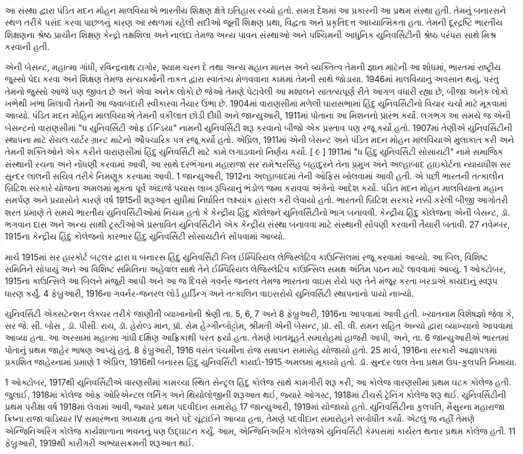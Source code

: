 આ સંસ્થા દ્વારા પંડિત મદન મોહન માલવિયાએ ભારતીય શિક્ષણ ક્ષેત્રે ઇતિહાસ રચ્યો હતો. સમગ્ર દેશમાં આ પ્રકારની આ પ્રથમ સંસ્થા હતી. તેમનું બનારસને સ્થળ તરીકે પસંદ કરવા પાછળનું કારણ આ સ્થળમાં રહેલી સદીઓ જૂની શિક્ષણ પ્રથા, વિદ્વતા અને પ્રકૃતિદત્ત આધ્યાત્મિકતા હતા. તેમની દૂરદ્રષ્ટિ ભારતીય શિક્ષણના શ્રેષ્ઠ પ્રાચીન શિક્ષણ કેન્દ્રો તક્ષશિલા અને નાલંદા તેમજ અન્ય પાવન સંસ્થાઓ અને પશ્ચિમની આધુનિક યુનિવર્સિટીની શ્રેષ્ઠ પરંપરા સાથે મિશ્ર કરવાની હતી.

એની બેસન્ટ, મહાત્મા ગાંધી, રવિન્દ્રનાથ ટાગોર, શ્યામ ચરન દે તથા અન્ય મહાન માનસ અને વ્યક્તિત્વ તેમની જ્ઞાન માટેની આ શોધમાં, ભારતમાં રાષ્ટ્રીય જુસ્સો પેદા કરવા અને શિક્ષણ તેમજ સત્યકર્મોની તાકત દ્વારા સ્વાતંત્ર્ય મેળવવાના કામમાં તેમની સાથે જોડાયા. 
1946માં માલવિયાનું અવસાન થયું. પરંતુ તેમનો જુસ્સો આજે પણ જીવંત છે અને એવા અનેક લોકો છે જેઓ તેમણે પેટાવેલી આ મશાલને સાતત્યપૂર્ણ રીતે આગળ વધારી રહ્યા છે, બીજા અનેક લોકો ખભેથી ખભા મિલાવી તેમની આ જવાબદારી સ્વીકારવા તૈયાર ઉભા છે. 1904માં વારાણસીમાં મળેલી ઘારાસભામાં હિંદુ યુનિવર્સિટીનો વિચાર ચર્ચા માટે મૂકવામાં આવ્યો. પંડિત મદન મોહિન માલવિયાએ તેમની વકીલાત છોડી દીધી અને જાન્યુઆરી, 1911માં પોતાના આ મિશનનો પ્રારંભ કર્યો. લગભગ આ સમયે જ એની બેસન્ટનો વારાણસીમાં "ધ યુનિવર્સિટી ઓફ ઈન્ડિયા" નામની યુનિવર્સિટી શરૂ કરવાનો બીજો એક પ્રસ્તાવ પણ રજૂ કર્યો હતો. 1907માં તેણીએ યુનિવર્સિટીની સ્થાપના માટે રોયલ ચાર્ટર ગ્રાન્ટ માટેનો ઔપચારિક પત્ર રજૂ કર્યો હતો. એપ્રિલ, 1911માં એની બેસન્ટ અને પંડિત મદન મોહન માલવિયાએ મુલાકાત કરી અને તેમની શક્તિઓને એક કરીને વારાણસીમાં હિંદુ યુનિવર્સિટી માટે કામે લગાડવાનો નિર્ણય કર્યો. [ ૯ ] 1911માં "ધ હિંદુ યુનિવર્સિટી સોસાયટી" નામે સમાજિક સંસ્થાની રચના અને નોંધણી કરવામાં આવી, આ સાથે દરભંગાના મહારાજા સર રામેશ્વરસિંહ બહાદુરને તેના પ્રમુખ અને અલ્હાબાદ હાઇકોર્ટના ન્યાયધીશ સર સુન્દર લાલની સચિવ તરીકે નિમણૂક કરવામાં આવી. 1 જાન્યુઆરી, 1912ના અલ્હાબાદમાં તેની ઓફિસ ખોલવામાં આવી હતી. એ પછી ભારતની તત્કાલીન બ્રિટિશ સરકારે યોજના અમલમાં મૂકતા પૂર્વે અંદાજે પચાસ લાખ રૂપિયાનું ભંડોળ જમા કરાવવા અંગેનો આદેશ કર્યો. પંડિત મદન મોહન માલવિયાના મહાન સમર્પણ અને પ્રયાસોને કારણે વર્ષ 1915ની શરૂઆત સુધીમાં નિર્ધારિત લક્ષ્યાંક હાંસલ કરી લેવાયો હતો. ભારતની બ્રિટિશ સરકારે નક્કી કરેલી બીજી આગોતરી શરત પ્રમાણે તે સમયે ભારતીય યુનિવર્સિટીઓમાં નિયમ હતો કે કેન્દ્રીય હિંદુ કૉલેજને યુનિવર્સિટીનો ભાગ બનાવવી. કેન્દ્રીય હિંદુ કોલેજના એની બેસન્ટ, ડૉ. ભગવાન દાસ અને અન્ય સાથી ટ્રસ્ટીઓએ પ્રસ્તાવિત યુનિવર્સિટીને એક કેન્દ્રીય સંસ્થા બનાવવા માટે સંસ્થાની સોંપણી કરવાની તૈયારી બતાવી. 27 નવેમ્બર, 1915ના કેન્દ્રીય હિંદુ કોલેજનો કારભાર હિંદુ યુનિવર્સિટી સોસાયટીને સોંપવામાં આવ્યો.

માર્ચ 1915માં સર હારકોર્ટ બટ્લર દ્વારા ધ બનારસ હિંદુ યુનિવર્સિટી બિલ ઈમ્પિરિયલ લેજિસ્લેટિવ કાઉન્સિલમાં રજૂ કરવામાં આવ્યો. આ બિલ, વિશિષ્ટ સમિતિને સોપાયું અને આ વિશિષ્ટ સમિતિના અહેવાલ સાથે તેને ઈમ્પિરિયલ લેજિસ્લેટિવ કાઉન્સિલ સમક્ષ અંતિમ પઠન માટે લાવવામાં આવ્યું.
1 ઓક્ટોબર, 1915ના કાઉન્સિલે આ બિલને મંજૂરી આપી અને આ જ દિવસે ગવર્નર જનરલ તેમજ ભારતના વાઇસ રોયે પણ તેને મંજૂર કરતા ખરડાએ કાયદાનું સ્વરૂપ ધારણ કર્યું. 4 ફેબ્રુઆરી, 1916ના ગવર્નર-જનરલ લોર્ડ હાર્ડિન્ગ અને તત્કાલિન વાઇસરોયે યુનિવર્સિટી સ્થાપનાનો પાયો નાખ્યો.

યુનિવર્સિટી એક્સટેન્શન લેક્ચર તરીકે જાણીતી વ્યાખાનોની શ્રેણી તા. 5, 6, 7 અને 8 ફેબ્રુઆરી, 1916ના આપવામાં આવી હતી. ખ્યાતનામ વિશેષજ્ઞો જેવા કે, સર જે. સી. બોસ , ડૉ. પીસી. રાય, ડૉ. હેરોલ્ડ માન, પ્રૉ. સેમ હેગ્ગીન્બોટ્ટોમ, શ્રીમતી એની બેસન્ટ, પ્રૉ. સી. વી. રામન સહિત અન્યો દ્વારા વ્યાખ્યાનો આપવામાં આવ્યા હતા. આ અરસામાં મહાત્મા ગાંધી દક્ષિણ આફ્રિકાથી પરત ફર્યા હતા. તેમણે ખાતમૂહર્ત સમારોહમાં હાજરી આપી, અને, તા. 6 જાન્યુઆરીએ ભારતમાં પોતાનું પ્રથમ જાહેર ભાષણ આપ્યું હતું. 8 ફેબ્રુઆરી, 1916 વસંત પંચમીના રોજ સમાપન સમારોહ યોજાયો હતો. 25 માર્ચ, 1916ના સરકારી આજ્ઞાપત્રમાં પ્રકાશિત જાહેરનામાં પ્રમાણે 1 એપ્રિલ, 1916થી બનારસ હિંદુ યુનિવર્સિટી કાયદો-1915 અમલમાં મૂકાયો હતો. ડૉ. સુન્દર લાલ તેના પ્રથમ ઉપ-કુલપતિ નિમાયા.

1 ઓક્ટોબર, 1917થી યુનિવર્સિટીએ વારણસીમાં કામચ્ચા સ્થિત સેન્ટ્રલ હિંદુ કોલેજ સાથે કામગીરી શરૂ કરી, આ કોલેજ વારણસીમાં પ્રથમ ઘટક કોલેજ હતી. જુલાઈ, 1918માં કોલેજ ઓફ ઓરિએન્ટલ લર્નિંગ અને થિયોલોજીની શરૂઆત થઈ, જ્યારે ઓગસ્ટ, 1918માં ટીચર્સ ટ્રેનિંગ કોલેજ શરૂ થઈ. યુનિવર્સિટીની પ્રથમ પરીક્ષા વર્ષ 1918માં લેવામાં આવી, જ્યારે પ્રથમ પદવીદાન સમારોહ 17 જાન્યુઆરી, 1919માં યોજાયો હતો. યુનિવર્સિટીના કુલપતિ, મૈસુરના મહારાજા ક્રિષ્ના રાજા વાડિયાર IV સમારંભના અધ્યક્ષ હતા અને પદે ચૂંટાઈને આવ્યા હતા, તેમણે પદવીદાન સમારોહને સંબોધીત કર્યો. એટલું જ નહીં તેમણે એન્જિનિઅરિંગ કોલેજ કાર્યશાળાના ભવનનું પણ ઉદ્ઘાટન કર્યું. આમ, એન્જિનિઅરિંગ કોલેજએ યુનિવર્સિટી કેમ્પસમાં કાર્યરત થનાર પ્રથમ કોલેજ હતી. 11 ફેબ્રુઆરી, 1919થી કારીગરી અભ્યાસક્રમની શરૂઆત થઈ.
